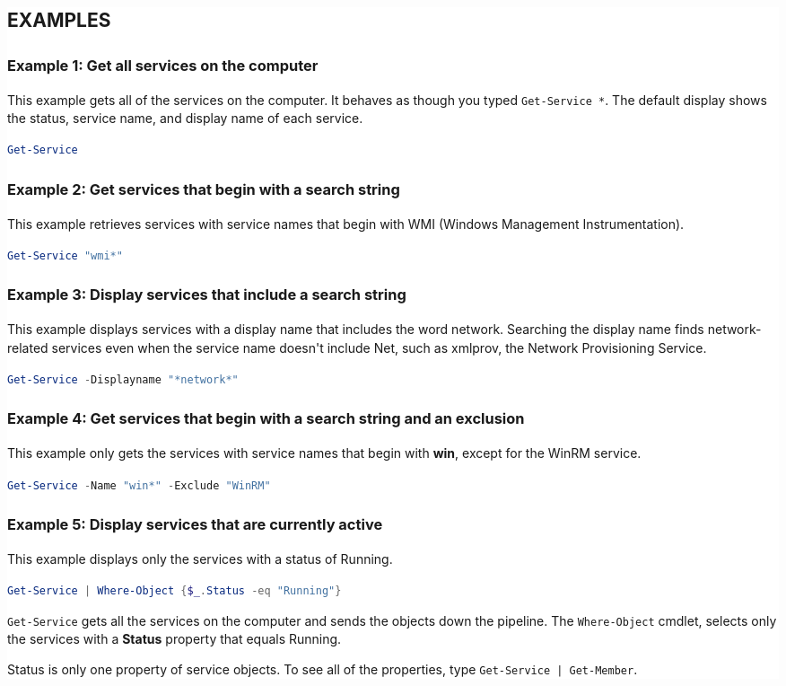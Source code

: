 ## EXAMPLES

### Example 1: Get all services on the computer

This example gets all of the services on the computer. It behaves as though you typed
`Get-Service *`. The default display shows the status, service name, and display name of each
service.

```powershell
Get-Service
```

### Example 2: Get services that begin with a search string

This example retrieves services with service names that begin with WMI (Windows Management
Instrumentation).

```powershell
Get-Service "wmi*"
```

### Example 3: Display services that include a search string

This example displays services with a display name that includes the word network. Searching the
display name finds network-related services even when the service name doesn't include Net, such as
xmlprov, the Network Provisioning Service.

```powershell
Get-Service -Displayname "*network*"
```

### Example 4: Get services that begin with a search string and an exclusion

This example only gets the services with service names that begin with **win**, except for the WinRM
service.

```powershell
Get-Service -Name "win*" -Exclude "WinRM"
```

### Example 5: Display services that are currently active

This example displays only the services with a status of Running.

```powershell
Get-Service | Where-Object {$_.Status -eq "Running"}
```

`Get-Service` gets all the services on the computer and sends the objects down the pipeline. The
`Where-Object` cmdlet, selects only the services with a **Status** property that equals Running.

Status is only one property of service objects. To see all of the properties, type
`Get-Service | Get-Member`.
